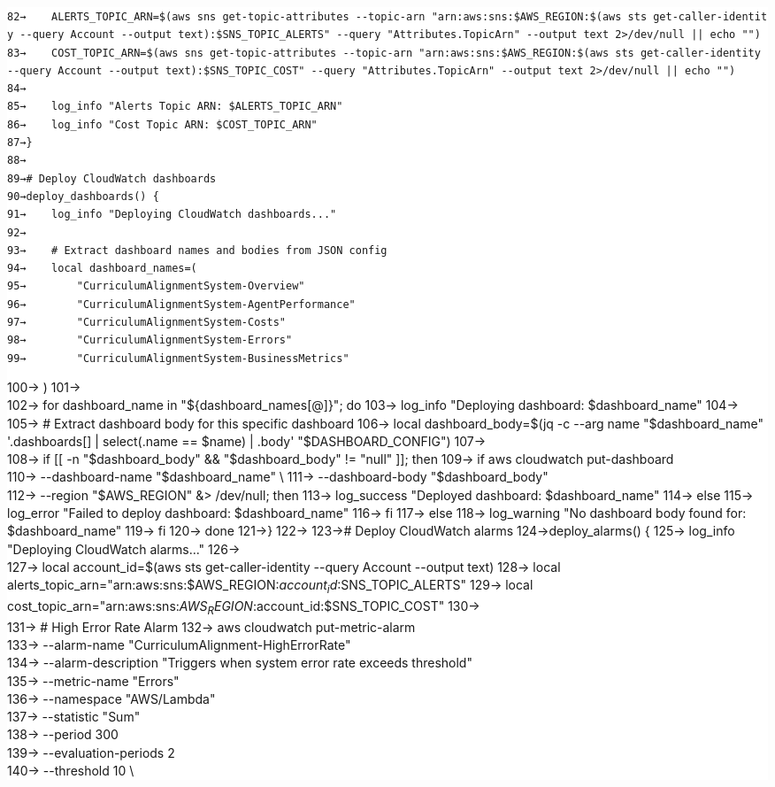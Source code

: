    82→    ALERTS_TOPIC_ARN=$(aws sns get-topic-attributes --topic-arn "arn:aws:sns:$AWS_REGION:$(aws sts get-caller-identity --query Account --output text):$SNS_TOPIC_ALERTS" --query "Attributes.TopicArn" --output text 2>/dev/null || echo "")
    83→    COST_TOPIC_ARN=$(aws sns get-topic-attributes --topic-arn "arn:aws:sns:$AWS_REGION:$(aws sts get-caller-identity --query Account --output text):$SNS_TOPIC_COST" --query "Attributes.TopicArn" --output text 2>/dev/null || echo "")
    84→    
    85→    log_info "Alerts Topic ARN: $ALERTS_TOPIC_ARN"
    86→    log_info "Cost Topic ARN: $COST_TOPIC_ARN"
    87→}
    88→
    89→# Deploy CloudWatch dashboards
    90→deploy_dashboards() {
    91→    log_info "Deploying CloudWatch dashboards..."
    92→    
    93→    # Extract dashboard names and bodies from JSON config
    94→    local dashboard_names=(
    95→        "CurriculumAlignmentSystem-Overview"
    96→        "CurriculumAlignmentSystem-AgentPerformance"
    97→        "CurriculumAlignmentSystem-Costs"
    98→        "CurriculumAlignmentSystem-Errors"
    99→        "CurriculumAlignmentSystem-BusinessMetrics"
   100→    )
   101→    
   102→    for dashboard_name in "${dashboard_names[@]}"; do
   103→        log_info "Deploying dashboard: $dashboard_name"
   104→        
   105→        # Extract dashboard body for this specific dashboard
   106→        local dashboard_body=$(jq -c --arg name "$dashboard_name" '.dashboards[] | select(.name == $name) | .body' "$DASHBOARD_CONFIG")
   107→        
   108→        if [[ -n "$dashboard_body" && "$dashboard_body" != "null" ]]; then
   109→            if aws cloudwatch put-dashboard \
   110→                --dashboard-name "$dashboard_name" \
   111→                --dashboard-body "$dashboard_body" \
   112→                --region "$AWS_REGION" &> /dev/null; then
   113→                log_success "Deployed dashboard: $dashboard_name"
   114→            else
   115→                log_error "Failed to deploy dashboard: $dashboard_name"
   116→            fi
   117→        else
   118→            log_warning "No dashboard body found for: $dashboard_name"
   119→        fi
   120→    done
   121→}
   122→
   123→# Deploy CloudWatch alarms
   124→deploy_alarms() {
   125→    log_info "Deploying CloudWatch alarms..."
   126→    
   127→    local account_id=$(aws sts get-caller-identity --query Account --output text)
   128→    local alerts_topic_arn="arn:aws:sns:$AWS_REGION:$account_id:$SNS_TOPIC_ALERTS"
   129→    local cost_topic_arn="arn:aws:sns:$AWS_REGION:$account_id:$SNS_TOPIC_COST"
   130→    
   131→    # High Error Rate Alarm
   132→    aws cloudwatch put-metric-alarm \
   133→        --alarm-name "CurriculumAlignment-HighErrorRate" \
   134→        --alarm-description "Triggers when system error rate exceeds threshold" \
   135→        --metric-name "Errors" \
   136→        --namespace "AWS/Lambda" \
   137→        --statistic "Sum" \
   138→        --period 300 \
   139→        --evaluation-periods 2 \
   140→        --threshold 10 \